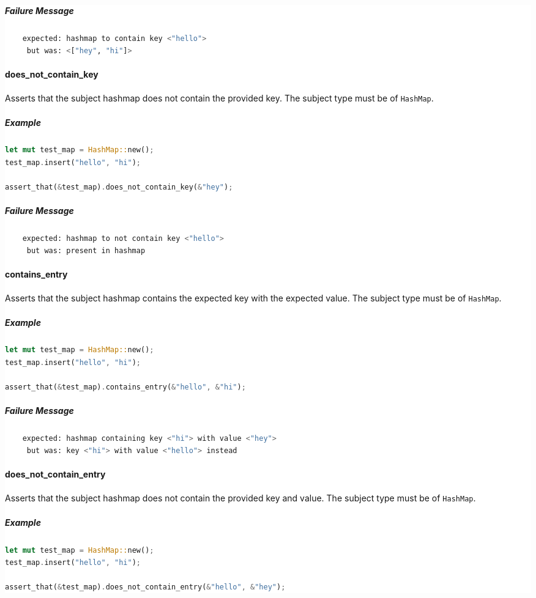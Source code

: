 ##### Failure Message
```bash
	expected: hashmap to contain key <"hello">
	 but was: <["hey", "hi"]>
```

#### does_not_contain_key

Asserts that the subject hashmap does not contain the provided key. The subject type must be of `HashMap`.

##### Example
```rust
let mut test_map = HashMap::new();
test_map.insert("hello", "hi");

assert_that(&test_map).does_not_contain_key(&"hey");
```

##### Failure Message
```bash
	expected: hashmap to not contain key <"hello">
	 but was: present in hashmap
```

#### contains_entry

Asserts that the subject hashmap contains the expected key with the expected value. The subject type must be of `HashMap`.

##### Example
```rust
let mut test_map = HashMap::new();
test_map.insert("hello", "hi");

assert_that(&test_map).contains_entry(&"hello", &"hi");
```

##### Failure Message
```bash
    expected: hashmap containing key <"hi"> with value <"hey">
     but was: key <"hi"> with value <"hello"> instead
```

#### does_not_contain_entry

Asserts that the subject hashmap does not contain the provided key and value. The subject type must be of `HashMap`.

##### Example
```rust
let mut test_map = HashMap::new();
test_map.insert("hello", "hi");

assert_that(&test_map).does_not_contain_entry(&"hello", &"hey");
```
